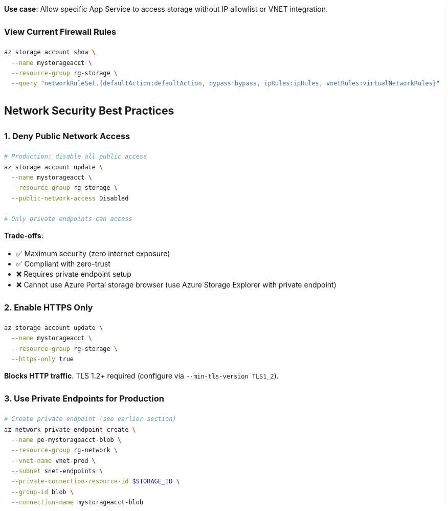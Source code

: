 **Use case**: Allow specific App Service to access storage without IP allowlist or VNET integration.

### View Current Firewall Rules

```bash
az storage account show \
  --name mystorageacct \
  --resource-group rg-storage \
  --query "networkRuleSet.{defaultAction:defaultAction, bypass:bypass, ipRules:ipRules, vnetRules:virtualNetworkRules}"
```

## Network Security Best Practices

### 1. Deny Public Network Access

```bash
# Production: disable all public access
az storage account update \
  --name mystorageacct \
  --resource-group rg-storage \
  --public-network-access Disabled

# Only private endpoints can access
```

**Trade-offs**:
- ✅ Maximum security (zero internet exposure)
- ✅ Compliant with zero-trust
- ❌ Requires private endpoint setup
- ❌ Cannot use Azure Portal storage browser (use Azure Storage Explorer with private endpoint)

### 2. Enable HTTPS Only

```bash
az storage account update \
  --name mystorageacct \
  --resource-group rg-storage \
  --https-only true
```

**Blocks HTTP traffic**. TLS 1.2+ required (configure via `--min-tls-version TLS1_2`).

### 3. Use Private Endpoints for Production

```bash
# Create private endpoint (see earlier section)
az network private-endpoint create \
  --name pe-mystorageacct-blob \
  --resource-group rg-network \
  --vnet-name vnet-prod \
  --subnet snet-endpoints \
  --private-connection-resource-id $STORAGE_ID \
  --group-id blob \
  --connection-name mystorageacct-blob
```
